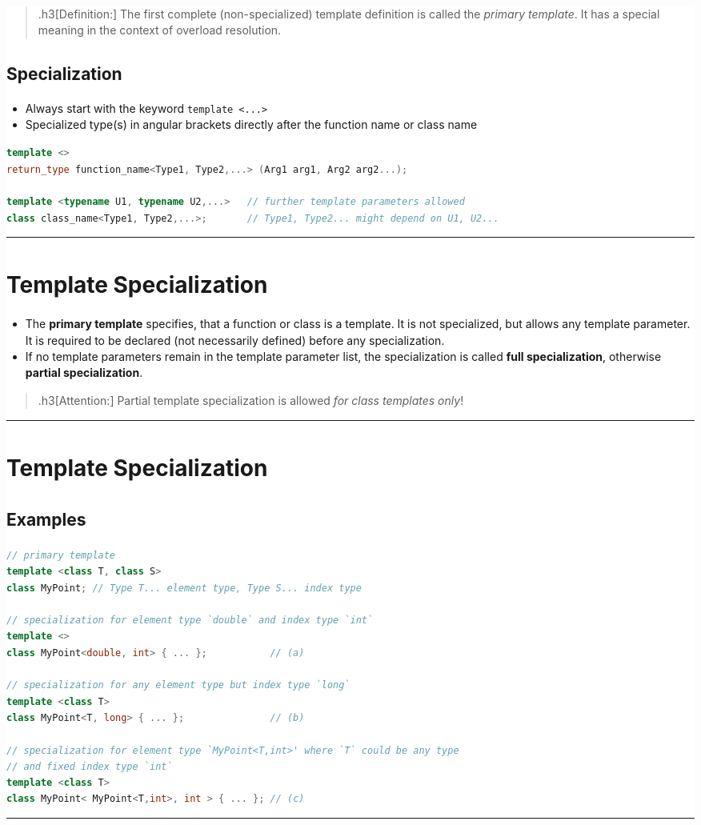 > .h3[Definition:] The first complete (non-specialized) template definition is called the *primary
template*. It has a special meaning in the context of overload resolution.

## Specialization
- Always start with the keyword `template <...>`
- Specialized type(s) in angular brackets directly after the function name or class name

```c++
template <>
return_type function_name<Type1, Type2,...> (Arg1 arg1, Arg2 arg2...);

template <typename U1, typename U2,...>   // further template parameters allowed
class class_name<Type1, Type2,...>;       // Type1, Type2... might depend on U1, U2...
```

---

# Template Specialization
- The **primary template** specifies, that a function or class is a template. It is not specialized,
  but allows any template parameter. It is required to be declared (not necessarily defined)
  before any specialization.
- If no template parameters remain in the template parameter list, the specialization is called
  **full specialization**, otherwise **partial specialization**.

> .h3[Attention:] Partial template specialization is allowed *for class templates only*!

---

# Template Specialization
## Examples
```c++
// primary template
template <class T, class S>
class MyPoint; // Type T... element type, Type S... index type

// specialization for element type `double` and index type `int`
template <>
class MyPoint<double, int> { ... };           // (a)

// specialization for any element type but index type `long`
template <class T>
class MyPoint<T, long> { ... };               // (b)

// specialization for element type `MyPoint<T,int>' where `T` could be any type
// and fixed index type `int`
template <class T>
class MyPoint< MyPoint<T,int>, int > { ... }; // (c)
```

---